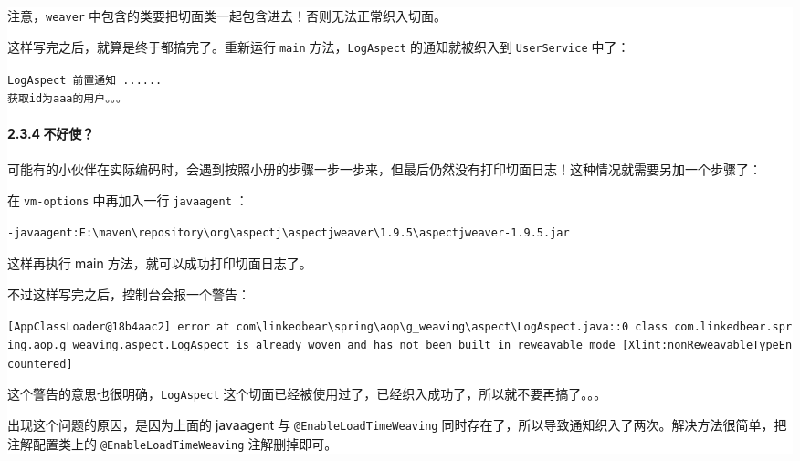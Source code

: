 注意，`weaver` 中包含的类要把切面类一起包含进去！否则无法正常织入切面。

这样写完之后，就算是终于都搞完了。重新运行 `main` 方法，`LogAspect` 的通知就被织入到 `UserService` 中了：

```
LogAspect 前置通知 ......
获取id为aaa的用户。。。
```

#### 2.3.4 不好使？

可能有的小伙伴在实际编码时，会遇到按照小册的步骤一步一步来，但最后仍然没有打印切面日志！这种情况就需要另加一个步骤了：

在 `vm-options` 中再加入一行 `javaagent` ：

```
-javaagent:E:\maven\repository\org\aspectj\aspectjweaver\1.9.5\aspectjweaver-1.9.5.jar

```

这样再执行 main 方法，就可以成功打印切面日志了。

不过这样写完之后，控制台会报一个警告：

```
[AppClassLoader@18b4aac2] error at com\linkedbear\spring\aop\g_weaving\aspect\LogAspect.java::0 class com.linkedbear.spring.aop.g_weaving.aspect.LogAspect is already woven and has not been built in reweavable mode [Xlint:nonReweavableTypeEncountered]

```

这个警告的意思也很明确，`LogAspect` 这个切面已经被使用过了，已经织入成功了，所以就不要再搞了。。。

出现这个问题的原因，是因为上面的 javaagent 与 `@EnableLoadTimeWeaving` 同时存在了，所以导致通知织入了两次。解决方法很简单，把注解配置类上的 `@EnableLoadTimeWeaving` 注解删掉即可。